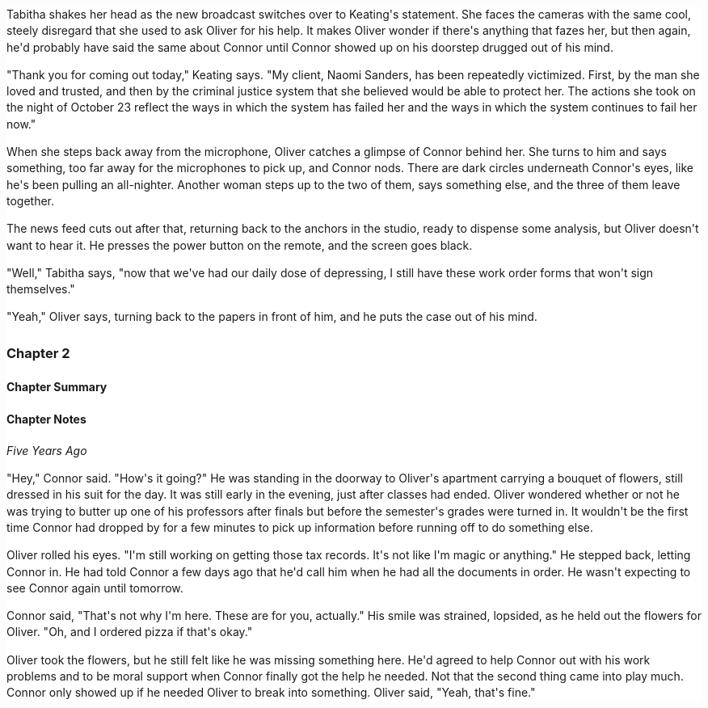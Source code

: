 Tabitha shakes her head as the new broadcast switches over to Keating's statement. She faces the cameras with the same cool, steely disregard that she used to ask Oliver for his help. It makes Oliver wonder if there's anything that fazes her, but then again, he'd probably have said the same about Connor until Connor showed up on his doorstep drugged out of his mind.

"Thank you for coming out today," Keating says. "My client, Naomi Sanders, has been repeatedly victimized. First, by the man she loved and trusted, and then by the criminal justice system that she believed would be able to protect her. The actions she took on the night of October 23 reflect the ways in which the system has failed her and the ways in which the system continues to fail her now."

When she steps back away from the microphone, Oliver catches a glimpse of Connor behind her. She turns to him and says something, too far away for the microphones to pick up, and Connor nods. There are dark circles underneath Connor's eyes, like he's been pulling an all-nighter. Another woman steps up to the two of them, says something else, and the three of them leave together.

The news feed cuts out after that, returning back to the anchors in the studio, ready to dispense some analysis, but Oliver doesn't want to hear it. He presses the power button on the remote, and the screen goes black.

"Well," Tabitha says, "now that we've had our daily dose of depressing, I still have these work order forms that won't sign themselves."

"Yeah," Oliver says, turning back to the papers in front of him, and he puts the case out of his mind.


### Chapter 2


#### Chapter Summary



#### Chapter Notes




*Five Years Ago*


"Hey," Connor said. "How's it going?" He was standing in the doorway to Oliver's apartment carrying a bouquet of flowers, still dressed in his suit for the day. It was still early in the evening, just after classes had ended. Oliver wondered whether or not he was trying to butter up one of his professors after finals but before the semester's grades were turned in. It wouldn't be the first time Connor had dropped by for a few minutes to pick up information before running off to do something else.

Oliver rolled his eyes. "I'm still working on getting those tax records. It's not like I'm magic or anything." He stepped back, letting Connor in. He had told Connor a few days ago that he'd call him when he had all the documents in order. He wasn't expecting to see Connor again until tomorrow.

Connor said, "That's not why I'm here. These are for you, actually." His smile was strained, lopsided, as he held out the flowers for Oliver. "Oh, and I ordered pizza if that's okay."

Oliver took the flowers, but he still felt like he was missing something here. He'd agreed to help Connor out with his work problems and to be moral support when Connor finally got the help he needed. Not that the second thing came into play much. Connor only showed up if he needed Oliver to break into something. Oliver said, "Yeah, that's fine."
